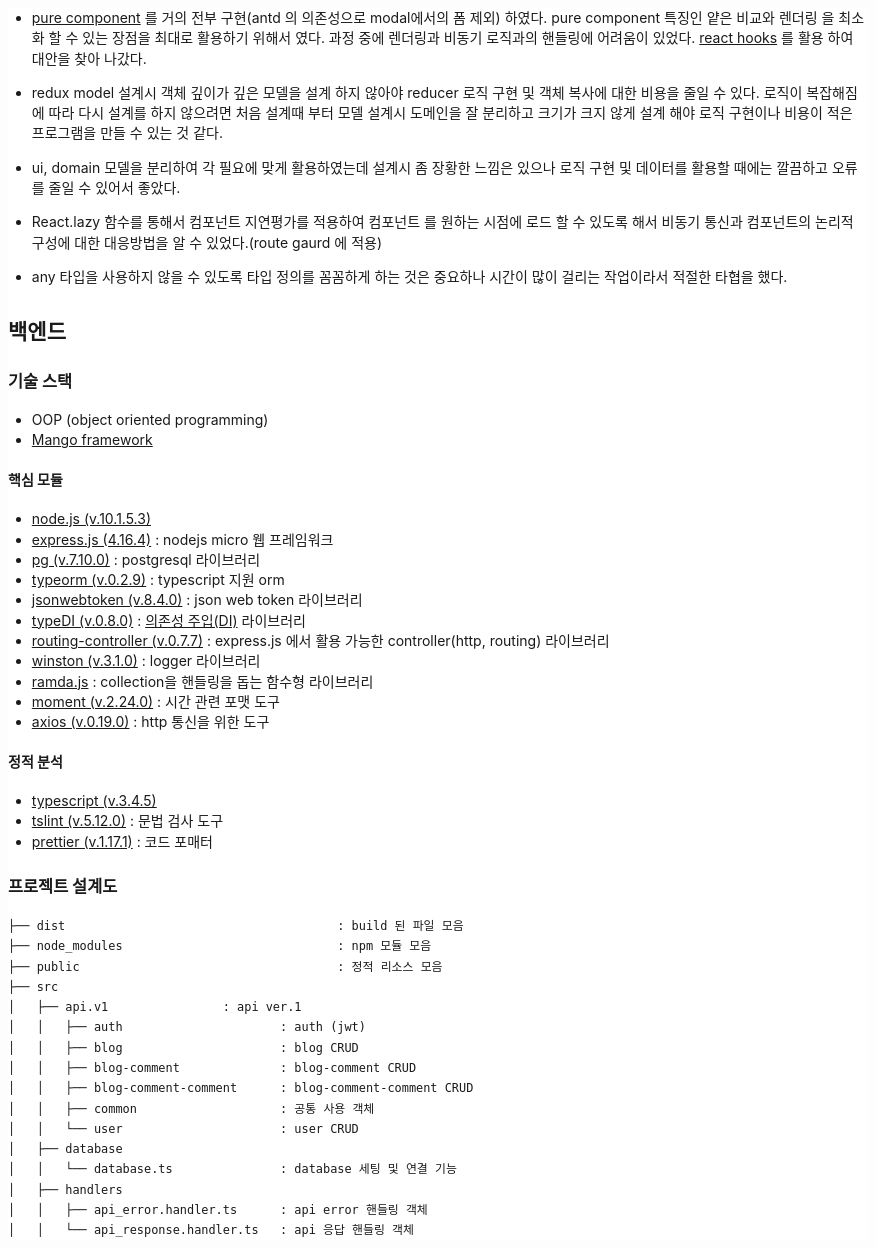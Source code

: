 - [pure component](https://medium.com/@async3619/when-to-use-component-or-purecomponent-b810897a19a2) 를
  거의 전부 구현(antd 의 의존성으로 modal에서의 폼 제외) 하였다. pure component 특징인 얕은 비교와 렌더링 을 최소화 할 수 있는
  장점을 최대로 활용하기 위해서 였다. 과정 중에 렌더링과 비동기 로직과의 핸들링에 어려움이 있었다.
  [react hooks](https://velog.io/@velopert/react-hooks) 를 활용 하여 대안을 찾아 나갔다.

- redux model 설계시 객체 깊이가 깊은 모델을 설계 하지 않아야 reducer 로직 구현 및 객체 복사에 대한 비용을 줄일 수 있다.
  로직이 복잡해짐에 따라 다시 설계를 하지 않으려면 처음 설계때 부터 모델 설계시 도메인을 잘 분리하고
  크기가 크지 않게 설계 해야 로직 구현이나 비용이 적은 프로그램을 만들 수 있는 것 같다.

- ui, domain 모델을 분리하여 각 필요에 맞게 활용하였는데 설계시 좀 장황한 느낌은 있으나
  로직 구현 및 데이터를 활용할 때에는 깔끔하고 오류를 줄일 수 있어서 좋았다.

- React.lazy 함수를 통해서 컴포넌트 지연평가를 적용하여 컴포넌트 를 원하는 시점에 로드 할 수 있도록 해서
  비동기 통신과 컴포넌트의 논리적 구성에 대한 대응방법을 알 수 있었다.(route gaurd 에 적용)

- any 타입을 사용하지 않을 수 있도록 타입 정의를 꼼꼼하게 하는 것은 중요하나 시간이 많이 걸리는 작업이라서 적절한 타협을 했다.

## 백엔드

### 기술 스택

- OOP (object oriented programming)
- [Mango framework](https://github.com/MrARC/Mango)

#### 핵심 모듈

- [node.js (v.10.1.5.3)]()
- [express.js (4.16.4)](https://expressjs.com/ko) : nodejs micro 웹 프레임워크
- [pg (v.7.10.0)](https://node-postgres.com/) : postgresql 라이브러리
- [typeorm (v.0.2.9)](https://typeorm.io/) : typescript 지원 orm
- [jsonwebtoken (v.8.4.0)](https://github.com/auth0/node-jsonwebtoken) : json web token 라이브러리
- [typeDI (v.0.8.0)](https://github.com/typestack/typedi) :
  [의존성 주입(DI)](https://ko.wikipedia.org/wiki/%EC%9D%98%EC%A1%B4%EC%84%B1_%EC%A3%BC%EC%9E%85) 라이브러리
- [routing-controller (v.0.7.7)](https://github.com/typestack/routing-controllers) :
  express.js 에서 활용 가능한 controller(http, routing) 라이브러리
- [winston (v.3.1.0)](https://github.com/winstonjs/winston) : logger 라이브러리
- [ramda.js](https://ramdajs.com/) : collection을 핸들링을 돕는 함수형 라이브러리
- [moment (v.2.24.0)](https://momentjs.com/) : 시간 관련 포맷 도구
- [axios (v.0.19.0)](https://github.com/axios/axios) : http 통신을 위한 도구

#### 정적 분석

- [typescript (v.3.4.5)](https://www.typescriptlang.org/)
- [tslint (v.5.12.0)](https://palantir.github.io/tslint/) : 문법 검사 도구
- [prettier (v.1.17.1)](https://prettier.io/) : 코드 포매터

### 프로젝트 설계도

```markdown
├── dist                                      : build 된 파일 모음
├── node_modules                              : npm 모듈 모음
├── public                                    : 정적 리소스 모음
├── src
│ 	├── api.v1 			      : api ver.1
│ 	│ 	├── auth                      : auth (jwt)
│ 	│ 	├── blog                      : blog CRUD
│ 	│ 	├── blog-comment              : blog-comment CRUD
│ 	│ 	├── blog-comment-comment      : blog-comment-comment CRUD
│ 	│ 	├── common                    : 공통 사용 객체
│ 	│ 	└── user                      : user CRUD
│ 	├── database
│ 	│ 	└── database.ts               : database 세팅 및 연결 기능
│ 	├── handlers
│ 	│ 	├── api_error.handler.ts      : api error 핸들링 객체
│ 	│ 	└── api_response.handler.ts   : api 응답 핸들링 객체
```